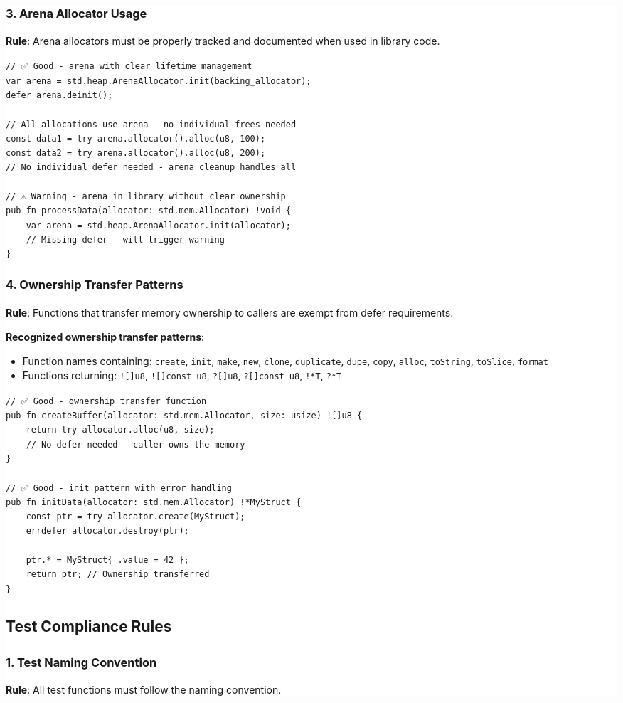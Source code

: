 ### 3. Arena Allocator Usage

**Rule**: Arena allocators must be properly tracked and documented when used in library code.

```zig
// ✅ Good - arena with clear lifetime management
var arena = std.heap.ArenaAllocator.init(backing_allocator);
defer arena.deinit();

// All allocations use arena - no individual frees needed
const data1 = try arena.allocator().alloc(u8, 100);
const data2 = try arena.allocator().alloc(u8, 200);
// No individual defer needed - arena cleanup handles all

// ⚠️ Warning - arena in library without clear ownership
pub fn processData(allocator: std.mem.Allocator) !void {
    var arena = std.heap.ArenaAllocator.init(allocator);
    // Missing defer - will trigger warning
}
```

### 4. Ownership Transfer Patterns

**Rule**: Functions that transfer memory ownership to callers are exempt from defer requirements.

**Recognized ownership transfer patterns**:
- Function names containing: `create`, `init`, `make`, `new`, `clone`, `duplicate`, `dupe`, `copy`, `alloc`, `toString`, `toSlice`, `format`
- Functions returning: `![]u8`, `![]const u8`, `?[]u8`, `?[]const u8`, `!*T`, `?*T`

```zig
// ✅ Good - ownership transfer function
pub fn createBuffer(allocator: std.mem.Allocator, size: usize) ![]u8 {
    return try allocator.alloc(u8, size);
    // No defer needed - caller owns the memory
}

// ✅ Good - init pattern with error handling
pub fn initData(allocator: std.mem.Allocator) !*MyStruct {
    const ptr = try allocator.create(MyStruct);
    errdefer allocator.destroy(ptr);
    
    ptr.* = MyStruct{ .value = 42 };
    return ptr; // Ownership transferred
}
```

## Test Compliance Rules

### 1. Test Naming Convention

**Rule**: All test functions must follow the naming convention.
